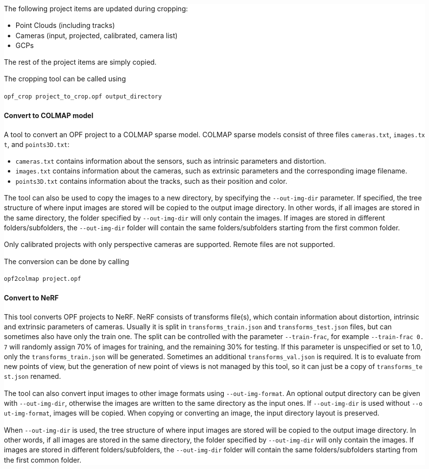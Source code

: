 The following project items are updated during cropping:
* Point Clouds (including tracks)
* Cameras (input, projected, calibrated, camera list)
* GCPs

The rest of the project items are simply copied.

The cropping tool can be called using

`opf_crop project_to_crop.opf output_directory`

#### Convert to COLMAP model

A tool to convert an OPF project to a COLMAP sparse model. COLMAP sparse models consist of three files `cameras.txt`, `images.txt`, and `points3D.txt`:
* `cameras.txt` contains information about the sensors, such as intrinsic parameters and distortion.
* `images.txt` contains information about the cameras, such as extrinsic parameters and the corresponding image filename.
* `points3D.txt` contains information about the tracks, such as their position and color.

The tool can also be used to copy the images to a new directory, by specifying the `--out-img-dir` parameter. If specified, the tree structure of where input images are stored will be copied to the output image directory. In other words, if all images are stored in the same directory, the folder specified by `--out-img-dir` will only contain the images. If images are stored in different folders/subfolders, the `--out-img-dir` folder will contain the same folders/subfolders starting from the first common folder.

Only calibrated projects with only perspective cameras are supported. Remote files are not supported.

The conversion can be done by calling

`opf2colmap project.opf`

#### Convert to NeRF

This tool converts OPF projects to NeRF. NeRF consists of transforms file(s), which contain information about distortion, intrinsic and extrinsic parameters of cameras. Usually it is split in `transforms_train.json` and `transforms_test.json` files, but can sometimes also have only the train one. The split can be controlled with the parameter `--train-frac`, for example `--train-frac 0.7` will randomly assign 70% of images for training, and the remaining 30% for testing. If this parameter is unspecified or set to 1.0, only the `transforms_train.json` will be generated. Sometimes an additional `transforms_val.json` is required. It is to evaluate from new points of view, but the generation of new point of views is not managed by this tool, so it can just be a copy of `transforms_test.json` renamed.

The tool can also convert input images to other image formats using `--out-img-format`. An optional output directory can be given with `--out-img-dir`, otherwise the images are written to the same directory as the input ones. If `--out-img-dir` is used without `--out-img-format`, images will be copied. When copying or converting an image, the input directory layout is preserved.

When `--out-img-dir` is used, the tree structure of where input images are stored will be copied to the output image directory. In other words, if all images are stored in the same directory, the folder specified by `--out-img-dir` will only contain the images. If images are stored in different folders/subfolders, the `--out-img-dir` folder will contain the same folders/subfolders starting from the first common folder.

